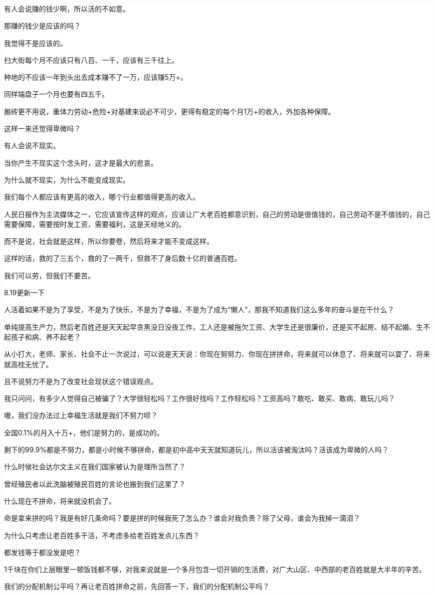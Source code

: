有人会说赚的钱少啊，所以活的不如意。

那赚的钱少是应该的吗？

我觉得不是应该的。

扫大街每个月不应该只有八百、一千，应该有三千往上。

种地的不应该一年到头出去成本赚不了一万，应该赚5万+。

同样端盘子一个月也要有四五千。

搬砖更不用说，重体力劳动+危险+对基建来说必不可少，更得有稳定的每个月1万+的收入，外加各种保障。

这样一来还觉得卑微吗？

有人会说不现实。

当你产生不现实这个念头时，这才是最大的悲哀。

为什么就不现实，为什么不能变成现实。

我们每个人都应该有更高的收入，哪个行业都值得更高的收入。

人民日报作为主流媒体之一，它应该宣传这样的观点，应该让广大老百姓都意识到，自己的劳动是很值钱的，自己劳动不是不值钱的，自己需要保障，需要按时发工资，需要福利，这是天经地义的。

而不是说，社会就是这样，所以你要卷，然后将来才能不变成这样。

这样的话，救的了三五个，救的了一两千，但救不了身后数十亿的普通百姓。

我们可以劳，但我们不要苦。

8.19更新一下

人活着如果不是为了享受，不是为了快乐，不是为了幸福，不是为了成为“懒人”，那我不知道我们这么多年的奋斗是在干什么？

单纯提高生产力，然后老百姓还是天天起早贪黑没日没夜工作，工人还是被拖欠工资、大学生还是很廉价，还是买不起房、结不起婚、生不起孩子和病、养不起老？

从小打大，老师、家长、社会不止一次说过，可以说是天天说：你现在努努力、你现在拼拼命，将来就可以休息了、将来就可以耍了、将来就高枕无忧了。

且不说努力不是为了改变社会现状这个错误观点。

我只问问，有多少人觉得自己被骗了？大学很轻松吗？工作很好找吗？工作轻松吗？工资高吗？敢吃、敢买、敢病、敢玩儿吗？

嗷，我们没办法过上幸福生活就是我们不努力呗？

全国0.1%的月入十万+，他们是努力的，是成功的。

剩下的99.9%都是不努力，都是小时候不够拼命，都是初中高中天天就知道玩儿，所以活该被淘汰吗？活该成为卑微的人吗？

什么时侯社会达尔文主义在我们国家被认为是理所当然了？

曾经殖民者以此洗脑被殖民百姓的言论也搬到我们这里了？

什么现在不拼命，将来就没机会了。

命是拿来拼的吗？我是有好几条命吗？要是拼的时候我死了怎么办？谁会对我负责？除了父母，谁会为我掉一滴泪？

为什么只考虑让老百姓多干活，不考虑多给老百姓发点儿东西？

都发钱等于都没发是吧？

1千块在你们上层眼里一顿饭钱都不够，对我来说就是一个多月包含一切开销的生活费，对广大山区、中西部的老百姓就是大半年的辛苦。

我们的分配机制公平吗？再让老百姓拼命之前，先回答一下，我们的分配机制公平吗？
